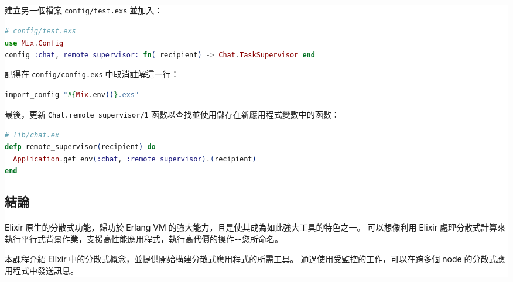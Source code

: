 建立另一個檔案 `config/test.exs` 並加入：

```elixir
# config/test.exs
use Mix.Config
config :chat, remote_supervisor: fn(_recipient) -> Chat.TaskSupervisor end
```

記得在 `config/config.exs` 中取消註解這一行：

```elixir
import_config "#{Mix.env()}.exs"
```

最後，更新 `Chat.remote_supervisor/1` 函數以查找並使用儲存在新應用程式變數中的函數：

```elixir
# lib/chat.ex
defp remote_supervisor(recipient) do
  Application.get_env(:chat, :remote_supervisor).(recipient)
end
```

## 結論

Elixir 原生的分散式功能，歸功於 Erlang VM 的強大能力，且是使其成為如此強大工具的特色之一。
可以想像利用 Elixir 處理分散式計算來執行平行式背景作業，支援高性能應用程式，執行高代價的操作--您所命名。

本課程介紹 Elixir 中的分散式概念，並提供開始構建分散式應用程式的所需工具。
通過使用受監控的工作，可以在跨多個 node 的分散式應用程式中發送訊息。